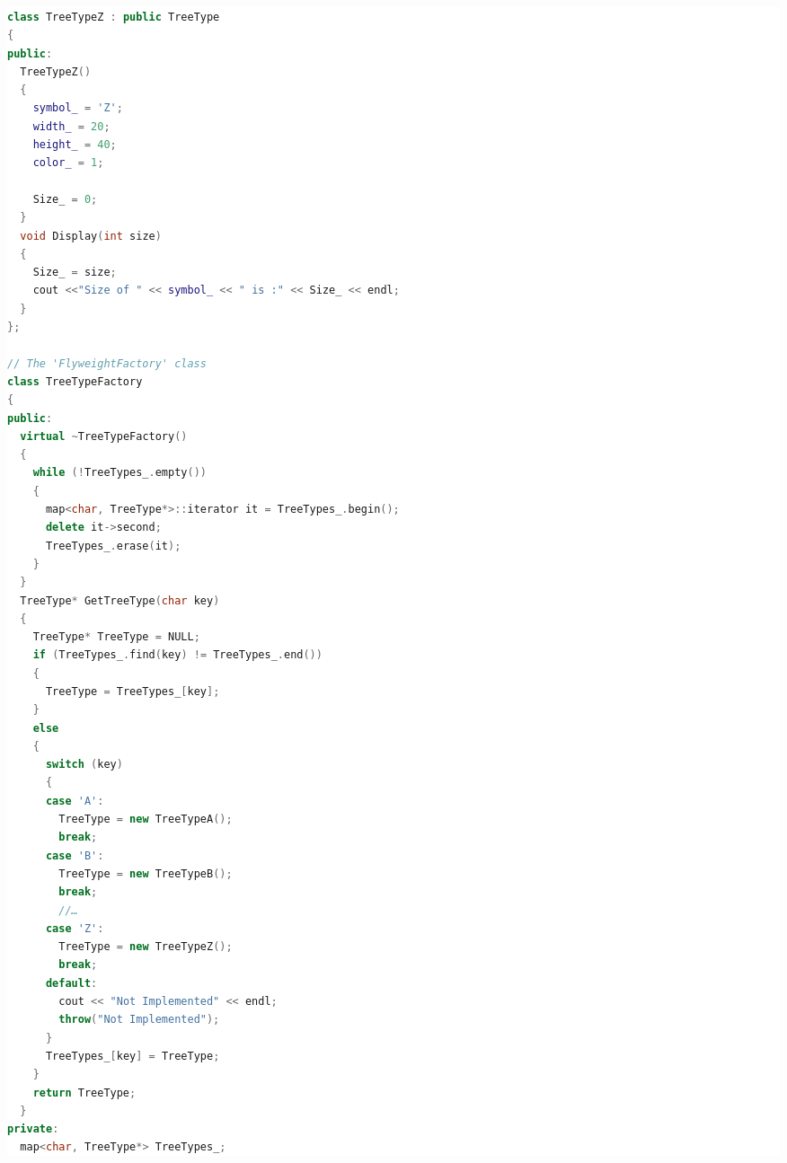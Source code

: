 ```cpp
class TreeTypeZ : public TreeType
{
public:
  TreeTypeZ()
  {
    symbol_ = 'Z';
    width_ = 20;
    height_ = 40;
    color_ = 1;

    Size_ = 0;
  }
  void Display(int size)
  {
    Size_ = size;
    cout <<"Size of " << symbol_ << " is :" << Size_ << endl;
  }
};

// The 'FlyweightFactory' class
class TreeTypeFactory
{
public:
  virtual ~TreeTypeFactory()
  {
    while (!TreeTypes_.empty())
    {
      map<char, TreeType*>::iterator it = TreeTypes_.begin();
      delete it->second;
      TreeTypes_.erase(it);
    }
  }
  TreeType* GetTreeType(char key)
  {
    TreeType* TreeType = NULL;
    if (TreeTypes_.find(key) != TreeTypes_.end())
    {
      TreeType = TreeTypes_[key];
    }
    else
    {
      switch (key)
      {
      case 'A':
        TreeType = new TreeTypeA();
        break;
      case 'B':
        TreeType = new TreeTypeB();
        break;
        //…
      case 'Z':
        TreeType = new TreeTypeZ();
        break;
      default:
        cout << "Not Implemented" << endl;
        throw("Not Implemented");
      }
      TreeTypes_[key] = TreeType;
    }
    return TreeType;
  }
private:
  map<char, TreeType*> TreeTypes_;
```
